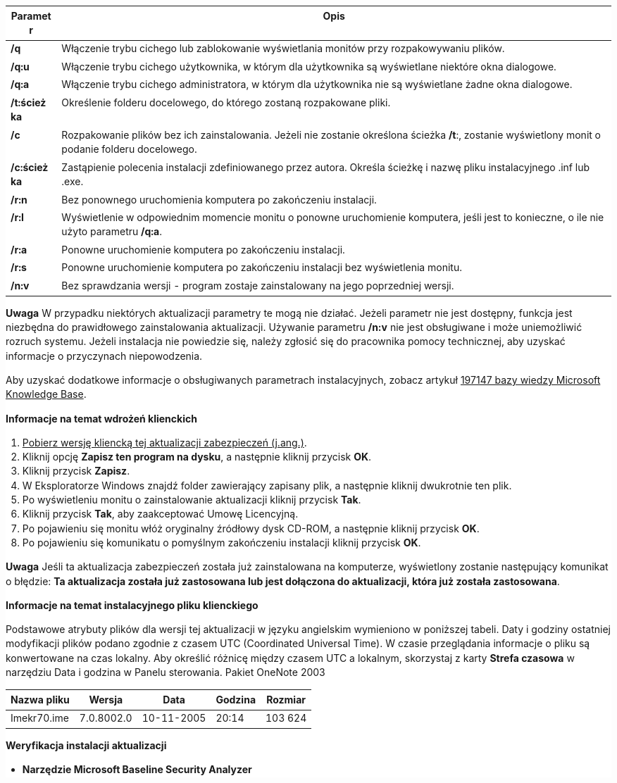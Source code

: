 | Parametr       | Opis                                                                                                                                                |
|----------------|-----------------------------------------------------------------------------------------------------------------------------------------------------|
| **/q**         | Włączenie trybu cichego lub zablokowanie wyświetlania monitów przy rozpakowywaniu plików.                                                           |
| **/q:u**       | Włączenie trybu cichego użytkownika, w którym dla użytkownika są wyświetlane niektóre okna dialogowe.                                               |
| **/q:a**       | Włączenie trybu cichego administratora, w którym dla użytkownika nie są wyświetlane żadne okna dialogowe.                                           |
| **/t:ścieżka** | Określenie folderu docelowego, do którego zostaną rozpakowane pliki.                                                                                |
| **/c**         | Rozpakowanie plików bez ich zainstalowania. Jeżeli nie zostanie określona ścieżka **/t**:, zostanie wyświetlony monit o podanie folderu docelowego. |
| **/c:ścieżka** | Zastąpienie polecenia instalacji zdefiniowanego przez autora. Określa ścieżkę i nazwę pliku instalacyjnego .inf lub .exe.                           |
| **/r:n**       | Bez ponownego uruchomienia komputera po zakończeniu instalacji.                                                                                     |
| **/r:I**       | Wyświetlenie w odpowiednim momencie monitu o ponowne uruchomienie komputera, jeśli jest to konieczne, o ile nie użyto parametru **/q:a**.           |
| **/r:a**       | Ponowne uruchomienie komputera po zakończeniu instalacji.                                                                                           |
| **/r:s**       | Ponowne uruchomienie komputera po zakończeniu instalacji bez wyświetlenia monitu.                                                                   |
| **/n:v**       | Bez sprawdzania wersji - program zostaje zainstalowany na jego poprzedniej wersji.                                                                  |

**Uwaga** W przypadku niektórych aktualizacji parametry te mogą nie działać. Jeżeli parametr nie jest dostępny, funkcja jest niezbędna do prawidłowego zainstalowania aktualizacji. Używanie parametru **/n:v** nie jest obsługiwane i może uniemożliwić rozruch systemu. Jeżeli instalacja nie powiedzie się, należy zgłosić się do pracownika pomocy technicznej, aby uzyskać informacje o przyczynach niepowodzenia.

Aby uzyskać dodatkowe informacje o obsługiwanych parametrach instalacyjnych, zobacz artykuł [197147 bazy wiedzy Microsoft Knowledge Base](http://support.microsoft.com/kb/197147).

**Informacje na temat wdrożeń klienckich**

1.  [Pobierz wersję kliencką tej aktualizacji zabezpieczeń (j.ang.)](http://www.microsoft.com/download/5/4/e/54e56871-7ad9-4f35-bb36-45d8213913ca/office2003-kb905645-fullfile-kor.exe).
2.  Kliknij opcję **Zapisz ten program na dysku**, a następnie kliknij przycisk **OK**.
3.  Kliknij przycisk **Zapisz**.
4.  W Eksploratorze Windows znajdź folder zawierający zapisany plik, a następnie kliknij dwukrotnie ten plik.
5.  Po wyświetleniu monitu o zainstalowanie aktualizacji kliknij przycisk **Tak**.
6.  Kliknij przycisk **Tak**, aby zaakceptować Umowę Licencyjną.
7.  Po pojawieniu się monitu włóż oryginalny źródłowy dysk CD-ROM, a następnie kliknij przycisk **OK**.
8.  Po pojawieniu się komunikatu o pomyślnym zakończeniu instalacji kliknij przycisk **OK**.

**Uwaga** Jeśli ta aktualizacja zabezpieczeń została już zainstalowana na komputerze, wyświetlony zostanie następujący komunikat o błędzie: **Ta aktualizacja została już zastosowana lub jest dołączona do aktualizacji, która już została zastosowana**.

**Informacje na temat instalacyjnego pliku klienckiego**

Podstawowe atrybuty plików dla wersji tej aktualizacji w języku angielskim wymieniono w poniższej tabeli. Daty i godziny ostatniej modyfikacji plików podano zgodnie z czasem UTC (Coordinated Universal Time). W czasie przeglądania informacje o pliku są konwertowane na czas lokalny. Aby określić różnicę między czasem UTC a lokalnym, skorzystaj z karty **Strefa czasowa** w narzędziu Data i godzina w Panelu sterowania.
Pakiet OneNote 2003

| Nazwa pliku | Wersja     | Data       | Godzina | Rozmiar |
|-------------|------------|------------|---------|---------|
| Imekr70.ime | 7.0.8002.0 | 10-11-2005 | 20:14   | 103 624 |

**Weryfikacja instalacji aktualizacji**

-   **Narzędzie Microsoft Baseline Security Analyzer**

